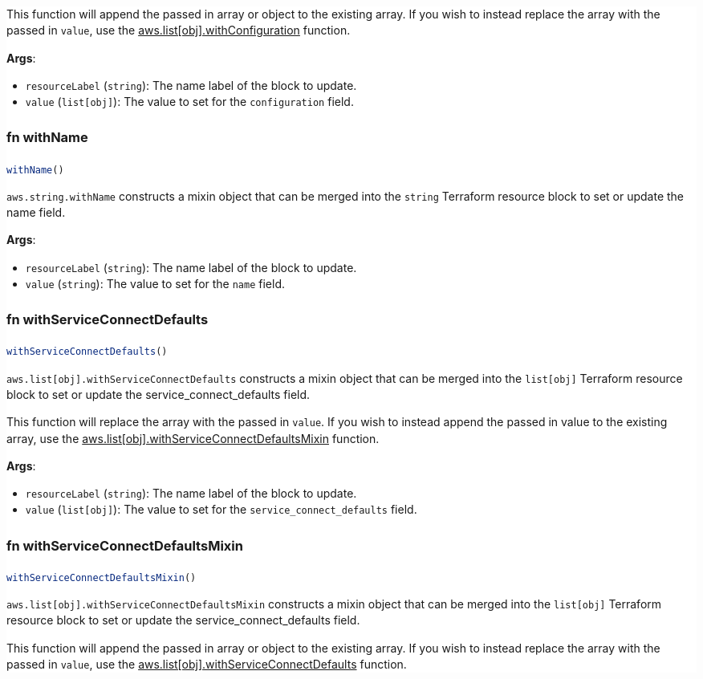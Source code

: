 This function will append the passed in array or object to the existing array. If you wish
to instead replace the array with the passed in `value`, use the [aws.list[obj].withConfiguration](TODO)
function.


**Args**:
  - `resourceLabel` (`string`): The name label of the block to update.
  - `value` (`list[obj]`): The value to set for the `configuration` field.


### fn withName

```ts
withName()
```

`aws.string.withName` constructs a mixin object that can be merged into the `string`
Terraform resource block to set or update the name field.



**Args**:
  - `resourceLabel` (`string`): The name label of the block to update.
  - `value` (`string`): The value to set for the `name` field.


### fn withServiceConnectDefaults

```ts
withServiceConnectDefaults()
```

`aws.list[obj].withServiceConnectDefaults` constructs a mixin object that can be merged into the `list[obj]`
Terraform resource block to set or update the service_connect_defaults field.

This function will replace the array with the passed in `value`. If you wish to instead append the
passed in value to the existing array, use the [aws.list[obj].withServiceConnectDefaultsMixin](TODO) function.


**Args**:
  - `resourceLabel` (`string`): The name label of the block to update.
  - `value` (`list[obj]`): The value to set for the `service_connect_defaults` field.


### fn withServiceConnectDefaultsMixin

```ts
withServiceConnectDefaultsMixin()
```

`aws.list[obj].withServiceConnectDefaultsMixin` constructs a mixin object that can be merged into the `list[obj]`
Terraform resource block to set or update the service_connect_defaults field.

This function will append the passed in array or object to the existing array. If you wish
to instead replace the array with the passed in `value`, use the [aws.list[obj].withServiceConnectDefaults](TODO)
function.
